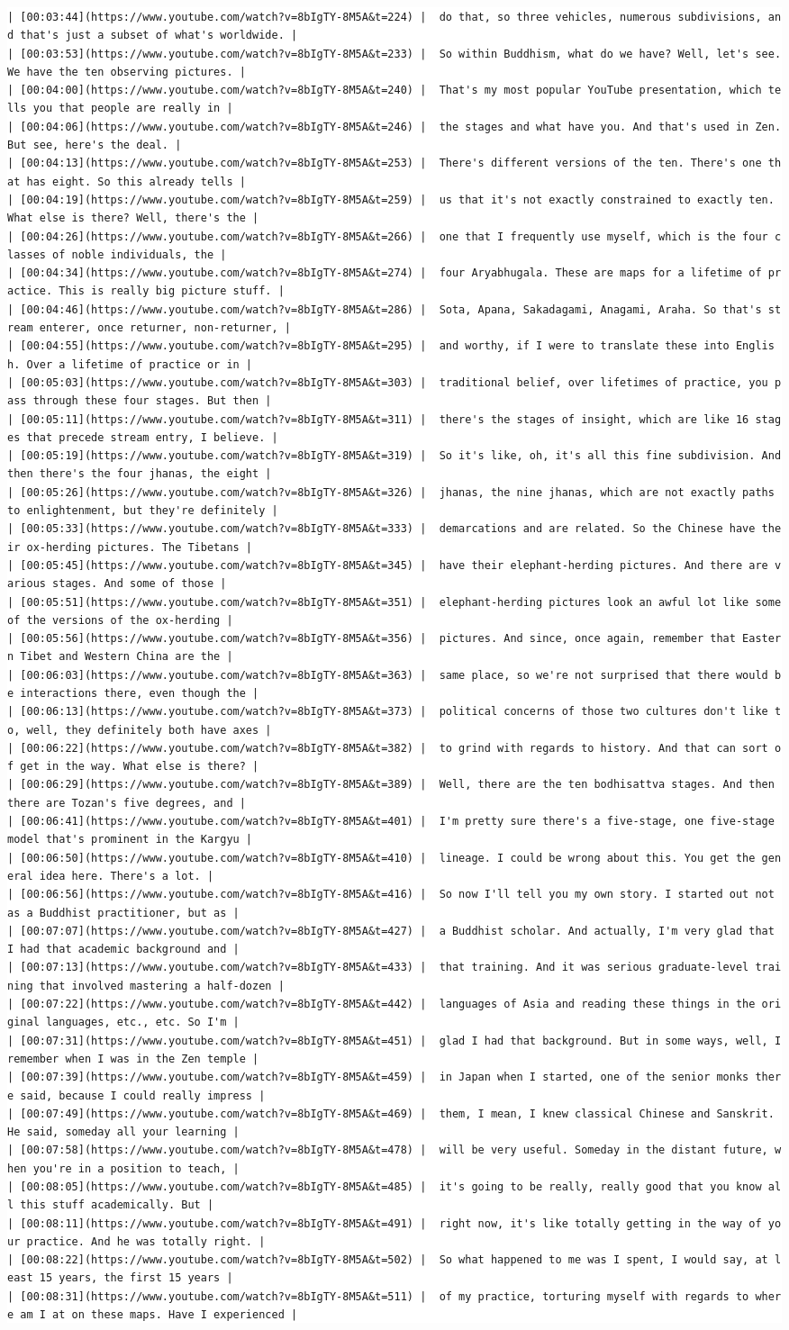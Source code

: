     | [00:03:44](https://www.youtube.com/watch?v=8bIgTY-8M5A&t=224) |  do that, so three vehicles, numerous subdivisions, and that's just a subset of what's worldwide. |
    | [00:03:53](https://www.youtube.com/watch?v=8bIgTY-8M5A&t=233) |  So within Buddhism, what do we have? Well, let's see. We have the ten observing pictures. |
    | [00:04:00](https://www.youtube.com/watch?v=8bIgTY-8M5A&t=240) |  That's my most popular YouTube presentation, which tells you that people are really in |
    | [00:04:06](https://www.youtube.com/watch?v=8bIgTY-8M5A&t=246) |  the stages and what have you. And that's used in Zen. But see, here's the deal. |
    | [00:04:13](https://www.youtube.com/watch?v=8bIgTY-8M5A&t=253) |  There's different versions of the ten. There's one that has eight. So this already tells |
    | [00:04:19](https://www.youtube.com/watch?v=8bIgTY-8M5A&t=259) |  us that it's not exactly constrained to exactly ten. What else is there? Well, there's the |
    | [00:04:26](https://www.youtube.com/watch?v=8bIgTY-8M5A&t=266) |  one that I frequently use myself, which is the four classes of noble individuals, the |
    | [00:04:34](https://www.youtube.com/watch?v=8bIgTY-8M5A&t=274) |  four Aryabhugala. These are maps for a lifetime of practice. This is really big picture stuff. |
    | [00:04:46](https://www.youtube.com/watch?v=8bIgTY-8M5A&t=286) |  Sota, Apana, Sakadagami, Anagami, Araha. So that's stream enterer, once returner, non-returner, |
    | [00:04:55](https://www.youtube.com/watch?v=8bIgTY-8M5A&t=295) |  and worthy, if I were to translate these into English. Over a lifetime of practice or in |
    | [00:05:03](https://www.youtube.com/watch?v=8bIgTY-8M5A&t=303) |  traditional belief, over lifetimes of practice, you pass through these four stages. But then |
    | [00:05:11](https://www.youtube.com/watch?v=8bIgTY-8M5A&t=311) |  there's the stages of insight, which are like 16 stages that precede stream entry, I believe. |
    | [00:05:19](https://www.youtube.com/watch?v=8bIgTY-8M5A&t=319) |  So it's like, oh, it's all this fine subdivision. And then there's the four jhanas, the eight |
    | [00:05:26](https://www.youtube.com/watch?v=8bIgTY-8M5A&t=326) |  jhanas, the nine jhanas, which are not exactly paths to enlightenment, but they're definitely |
    | [00:05:33](https://www.youtube.com/watch?v=8bIgTY-8M5A&t=333) |  demarcations and are related. So the Chinese have their ox-herding pictures. The Tibetans |
    | [00:05:45](https://www.youtube.com/watch?v=8bIgTY-8M5A&t=345) |  have their elephant-herding pictures. And there are various stages. And some of those |
    | [00:05:51](https://www.youtube.com/watch?v=8bIgTY-8M5A&t=351) |  elephant-herding pictures look an awful lot like some of the versions of the ox-herding |
    | [00:05:56](https://www.youtube.com/watch?v=8bIgTY-8M5A&t=356) |  pictures. And since, once again, remember that Eastern Tibet and Western China are the |
    | [00:06:03](https://www.youtube.com/watch?v=8bIgTY-8M5A&t=363) |  same place, so we're not surprised that there would be interactions there, even though the |
    | [00:06:13](https://www.youtube.com/watch?v=8bIgTY-8M5A&t=373) |  political concerns of those two cultures don't like to, well, they definitely both have axes |
    | [00:06:22](https://www.youtube.com/watch?v=8bIgTY-8M5A&t=382) |  to grind with regards to history. And that can sort of get in the way. What else is there? |
    | [00:06:29](https://www.youtube.com/watch?v=8bIgTY-8M5A&t=389) |  Well, there are the ten bodhisattva stages. And then there are Tozan's five degrees, and |
    | [00:06:41](https://www.youtube.com/watch?v=8bIgTY-8M5A&t=401) |  I'm pretty sure there's a five-stage, one five-stage model that's prominent in the Kargyu |
    | [00:06:50](https://www.youtube.com/watch?v=8bIgTY-8M5A&t=410) |  lineage. I could be wrong about this. You get the general idea here. There's a lot. |
    | [00:06:56](https://www.youtube.com/watch?v=8bIgTY-8M5A&t=416) |  So now I'll tell you my own story. I started out not as a Buddhist practitioner, but as |
    | [00:07:07](https://www.youtube.com/watch?v=8bIgTY-8M5A&t=427) |  a Buddhist scholar. And actually, I'm very glad that I had that academic background and |
    | [00:07:13](https://www.youtube.com/watch?v=8bIgTY-8M5A&t=433) |  that training. And it was serious graduate-level training that involved mastering a half-dozen |
    | [00:07:22](https://www.youtube.com/watch?v=8bIgTY-8M5A&t=442) |  languages of Asia and reading these things in the original languages, etc., etc. So I'm |
    | [00:07:31](https://www.youtube.com/watch?v=8bIgTY-8M5A&t=451) |  glad I had that background. But in some ways, well, I remember when I was in the Zen temple |
    | [00:07:39](https://www.youtube.com/watch?v=8bIgTY-8M5A&t=459) |  in Japan when I started, one of the senior monks there said, because I could really impress |
    | [00:07:49](https://www.youtube.com/watch?v=8bIgTY-8M5A&t=469) |  them, I mean, I knew classical Chinese and Sanskrit. He said, someday all your learning |
    | [00:07:58](https://www.youtube.com/watch?v=8bIgTY-8M5A&t=478) |  will be very useful. Someday in the distant future, when you're in a position to teach, |
    | [00:08:05](https://www.youtube.com/watch?v=8bIgTY-8M5A&t=485) |  it's going to be really, really good that you know all this stuff academically. But |
    | [00:08:11](https://www.youtube.com/watch?v=8bIgTY-8M5A&t=491) |  right now, it's like totally getting in the way of your practice. And he was totally right. |
    | [00:08:22](https://www.youtube.com/watch?v=8bIgTY-8M5A&t=502) |  So what happened to me was I spent, I would say, at least 15 years, the first 15 years |
    | [00:08:31](https://www.youtube.com/watch?v=8bIgTY-8M5A&t=511) |  of my practice, torturing myself with regards to where am I at on these maps. Have I experienced |